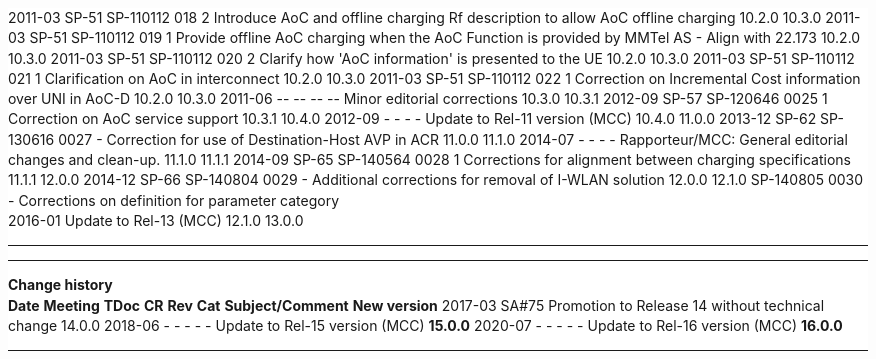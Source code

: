   2011-03              SP-51        SP-110112      018      2         Introduce AoC and offline charging Rf description to allow AoC offline charging                                   10.2.0    10.3.0
  2011-03              SP-51        SP-110112      019      1         Provide offline AoC charging when the AoC Function is provided by MMTel AS - Align with 22.173                    10.2.0    10.3.0
  2011-03              SP-51        SP-110112      020      2         Clarify how \'AoC information\' is presented to the UE                                                            10.2.0    10.3.0
  2011-03              SP-51        SP-110112      021      1         Clarification on AoC in interconnect                                                                              10.2.0    10.3.0
  2011-03              SP-51        SP-110112      022      1         Correction on Incremental Cost information over UNI in AoC-D                                                      10.2.0    10.3.0
  2011-06              \--          \--            \--      \--       Minor editorial corrections                                                                                       10.3.0    10.3.1
  2012-09              SP-57        SP-120646      0025     1         Correction on AoC service support                                                                                 10.3.1    10.4.0
  2012-09              \-           \-             \-       \-        Update to Rel-11 version (MCC)                                                                                    10.4.0    11.0.0
  2013-12              SP-62        SP-130616      0027     \-        Correction for use of Destination-Host AVP in ACR                                                                 11.0.0    11.1.0
  2014-07              \-           \-             \-       \-        Rapporteur/MCC: General editorial changes and clean-up.                                                           11.1.0    11.1.1
  2014-09              SP-65        SP-140564      0028     1         Corrections for alignment between charging specifications                                                         11.1.1    12.0.0
  2014-12              SP-66        SP-140804      0029     \-        Additional corrections for removal of I-WLAN solution                                                             12.0.0    12.1.0
                                    SP-140805      0030     \-        Corrections on definition for parameter category                                                                            
  2016-01                                                             Update to Rel-13 (MCC)                                                                                            12.1.0    13.0.0
  -------------------- ------------ -------------- -------- --------- ----------------------------------------------------------------------------------------------------------------- --------- ---------

  -------------------- ------------- ---------- -------- --------- --------- -------------------------------------------------- -----------------
  **Change history**                                                                                                            
  **Date**             **Meeting**   **TDoc**   **CR**   **Rev**   **Cat**   **Subject/Comment**                                **New version**
  2017-03              SA\#75                                                Promotion to Release 14 without technical change   14.0.0
  2018-06              \-            \-         \-       \-        \-        Update to Rel-15 version (MCC)                     **15.0.0**
  2020-07              \-            \-         \-       \-        \-        Update to Rel-16 version (MCC)                     **16.0.0**
  -------------------- ------------- ---------- -------- --------- --------- -------------------------------------------------- -----------------
